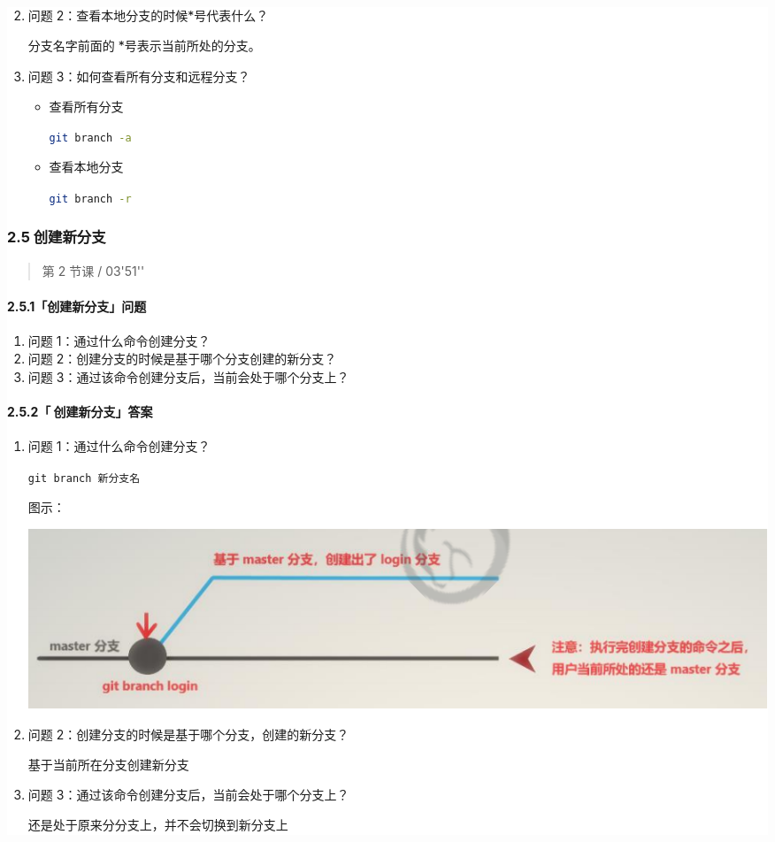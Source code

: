 2. 问题 2：查看本地分支的时候*号代表什么？

   分支名字前面的 *号表示当前所处的分支。

3. 问题 3：如何查看所有分支和远程分支？

   - 查看所有分支

     ```bash
     git branch -a
     ```

   - 查看本地分支

     ```bash
     git branch -r
     ```

### 2.5 创建新分支
> 第 2 节课 / 03'51''

#### 2.5.1「创建新分支」问题

1. 问题 1：通过什么命令创建分支？
2. 问题 2：创建分支的时候是基于哪个分支创建的新分支？
3. 问题 3：通过该命令创建分支后，当前会处于哪个分支上？

#### 2.5.2「 创建新分支」答案

1. 问题 1：通过什么命令创建分支？

   ```
   git branch 新分支名
   ```

   图示：

   <img src="./assets/day02/create_branch.png" style="zoom:150%;" />

2. 问题 2：创建分支的时候是基于哪个分支，创建的新分支？

   基于当前所在分支创建新分支

3. 问题 3：通过该命令创建分支后，当前会处于哪个分支上？

   还是处于原来分分支上，并不会切换到新分支上
